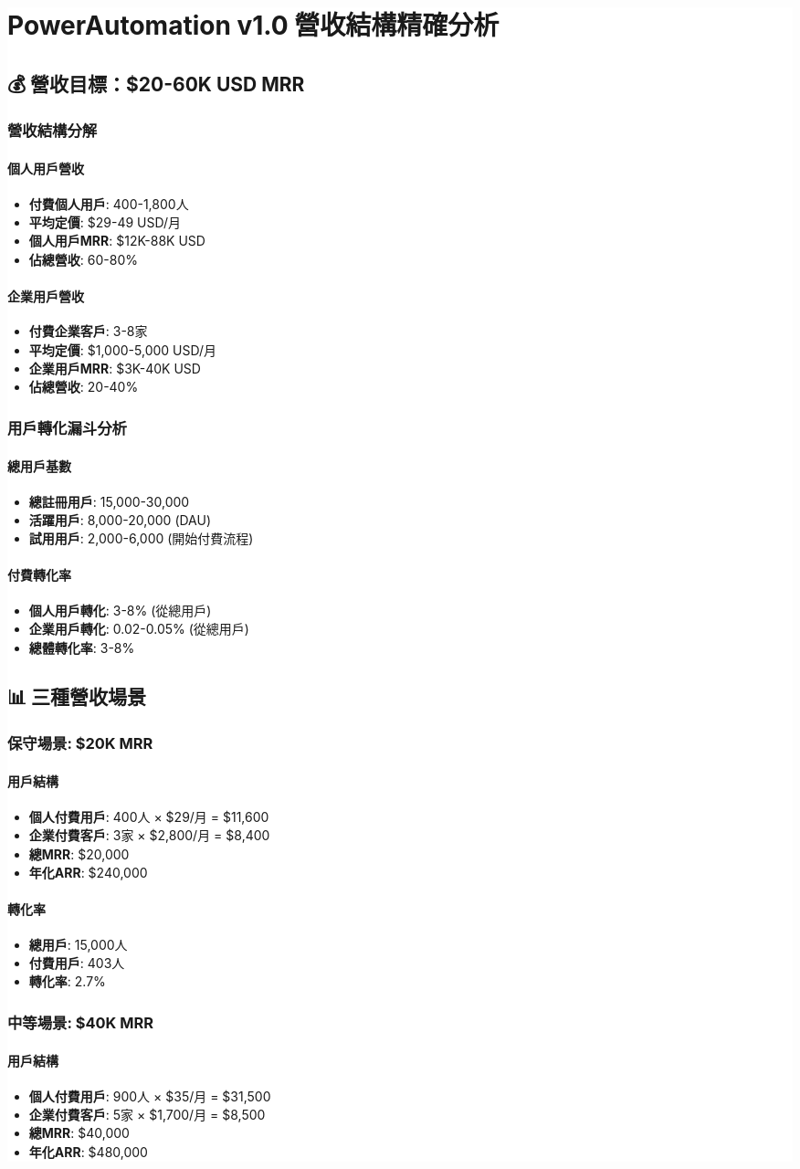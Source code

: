 # PowerAutomation v1.0 營收結構精確分析

## 💰 **營收目標：$20-60K USD MRR**

### **營收結構分解**

#### **個人用戶營收**
- **付費個人用戶**: 400-1,800人
- **平均定價**: $29-49 USD/月
- **個人用戶MRR**: $12K-88K USD
- **佔總營收**: 60-80%

#### **企業用戶營收**
- **付費企業客戶**: 3-8家
- **平均定價**: $1,000-5,000 USD/月
- **企業用戶MRR**: $3K-40K USD
- **佔總營收**: 20-40%

### **用戶轉化漏斗分析**

#### **總用戶基數**
- **總註冊用戶**: 15,000-30,000
- **活躍用戶**: 8,000-20,000 (DAU)
- **試用用戶**: 2,000-6,000 (開始付費流程)

#### **付費轉化率**
- **個人用戶轉化**: 3-8% (從總用戶)
- **企業用戶轉化**: 0.02-0.05% (從總用戶)
- **總體轉化率**: 3-8%

## 📊 **三種營收場景**

### **保守場景: $20K MRR**
#### **用戶結構**
- **個人付費用戶**: 400人 × $29/月 = $11,600
- **企業付費客戶**: 3家 × $2,800/月 = $8,400
- **總MRR**: $20,000
- **年化ARR**: $240,000

#### **轉化率**
- **總用戶**: 15,000人
- **付費用戶**: 403人
- **轉化率**: 2.7%

### **中等場景: $40K MRR**
#### **用戶結構**
- **個人付費用戶**: 900人 × $35/月 = $31,500
- **企業付費客戶**: 5家 × $1,700/月 = $8,500
- **總MRR**: $40,000
- **年化ARR**: $480,000
